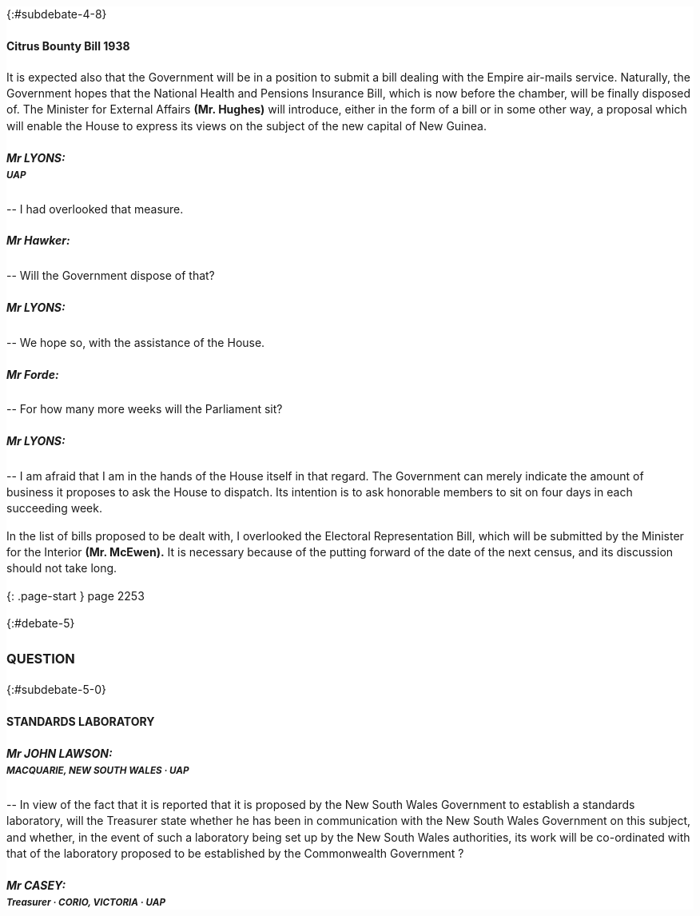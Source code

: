{:#subdebate-4-8}
#### Citrus Bounty Bill 1938

It is expected also that the Government will be in a position to submit a bill dealing with the Empire air-mails service. Naturally, the Government hopes that the National Health and Pensions Insurance Bill, which is now before the chamber, will be finally disposed of. The Minister for External Affairs  **(Mr. Hughes)**  will introduce, either in the form of a bill or in some other way, a proposal which will enable the House to express its views on the subject of the new capital of New Guinea. 

##### Mr LYONS:<br><small class="text-muted">UAP</small>

-- I had overlooked that measure. 

##### Mr Hawker:

-- Will the Government dispose of that? 

##### Mr LYONS:

-- We hope so, with the assistance of the House. 

##### Mr Forde:

-- For how many more weeks will the Parliament sit? 

##### Mr LYONS:

-- I am afraid that I am in the hands of the House itself in that regard. The Government can merely indicate the amount of business it proposes to ask the House to dispatch. Its intention is to ask honorable members to sit on four days in each succeeding week. 

In the list of bills proposed to be dealt with, I overlooked the Electoral Representation Bill, which will be submitted by the Minister for the Interior  **(Mr. McEwen).**  It is necessary because of the putting forward of the date of the next census, and its discussion should not take long. 

{: .page-start }
page 2253

{:#debate-5}
### QUESTION

{:#subdebate-5-0}
#### STANDARDS LABORATORY

##### Mr JOHN LAWSON:<br><small class="text-muted">MACQUARIE, NEW SOUTH WALES &middot; UAP</small>

-- In view of the fact that it is reported that it is proposed by the New South Wales Government to establish a standards laboratory, will the Treasurer state whether he has been in communication with the New South Wales Government on this subject, and whether, in the event of such a laboratory being set up by the New South Wales authorities, its work will be co-ordinated with that of the laboratory proposed to be established by the Commonwealth Government ? 

##### Mr CASEY:<br><small class="text-muted">Treasurer &middot; CORIO, VICTORIA &middot; UAP</small>

